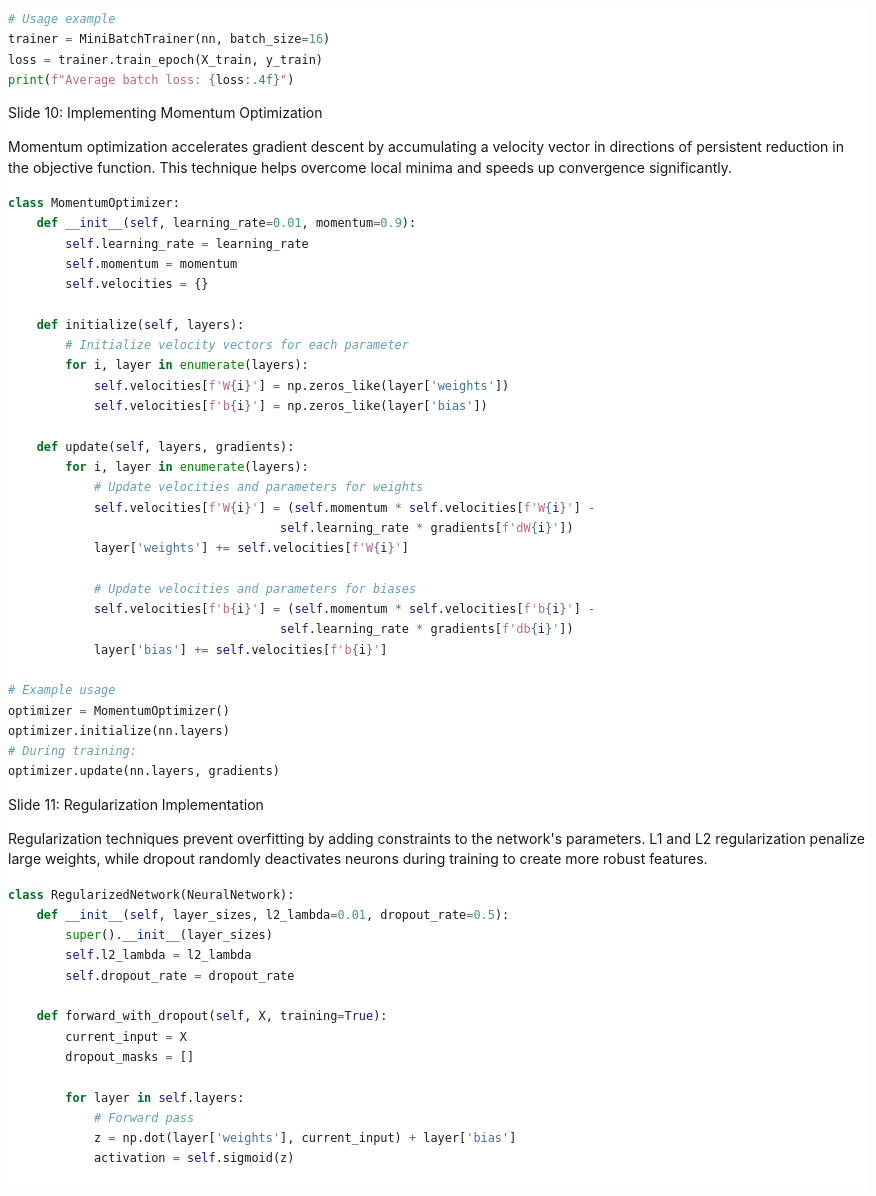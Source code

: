 ```python
# Usage example
trainer = MiniBatchTrainer(nn, batch_size=16)
loss = trainer.train_epoch(X_train, y_train)
print(f"Average batch loss: {loss:.4f}")
```

Slide 10: Implementing Momentum Optimization

Momentum optimization accelerates gradient descent by accumulating a velocity vector in directions of persistent reduction in the objective function. This technique helps overcome local minima and speeds up convergence significantly.

```python
class MomentumOptimizer:
    def __init__(self, learning_rate=0.01, momentum=0.9):
        self.learning_rate = learning_rate
        self.momentum = momentum
        self.velocities = {}
    
    def initialize(self, layers):
        # Initialize velocity vectors for each parameter
        for i, layer in enumerate(layers):
            self.velocities[f'W{i}'] = np.zeros_like(layer['weights'])
            self.velocities[f'b{i}'] = np.zeros_like(layer['bias'])
    
    def update(self, layers, gradients):
        for i, layer in enumerate(layers):
            # Update velocities and parameters for weights
            self.velocities[f'W{i}'] = (self.momentum * self.velocities[f'W{i}'] - 
                                      self.learning_rate * gradients[f'dW{i}'])
            layer['weights'] += self.velocities[f'W{i}']
            
            # Update velocities and parameters for biases
            self.velocities[f'b{i}'] = (self.momentum * self.velocities[f'b{i}'] - 
                                      self.learning_rate * gradients[f'db{i}'])
            layer['bias'] += self.velocities[f'b{i}']

# Example usage
optimizer = MomentumOptimizer()
optimizer.initialize(nn.layers)
# During training:
optimizer.update(nn.layers, gradients)
```

Slide 11: Regularization Implementation

Regularization techniques prevent overfitting by adding constraints to the network's parameters. L1 and L2 regularization penalize large weights, while dropout randomly deactivates neurons during training to create more robust features.

```python
class RegularizedNetwork(NeuralNetwork):
    def __init__(self, layer_sizes, l2_lambda=0.01, dropout_rate=0.5):
        super().__init__(layer_sizes)
        self.l2_lambda = l2_lambda
        self.dropout_rate = dropout_rate
        
    def forward_with_dropout(self, X, training=True):
        current_input = X
        dropout_masks = []
        
        for layer in self.layers:
            # Forward pass
            z = np.dot(layer['weights'], current_input) + layer['bias']
            activation = self.sigmoid(z)
            
```